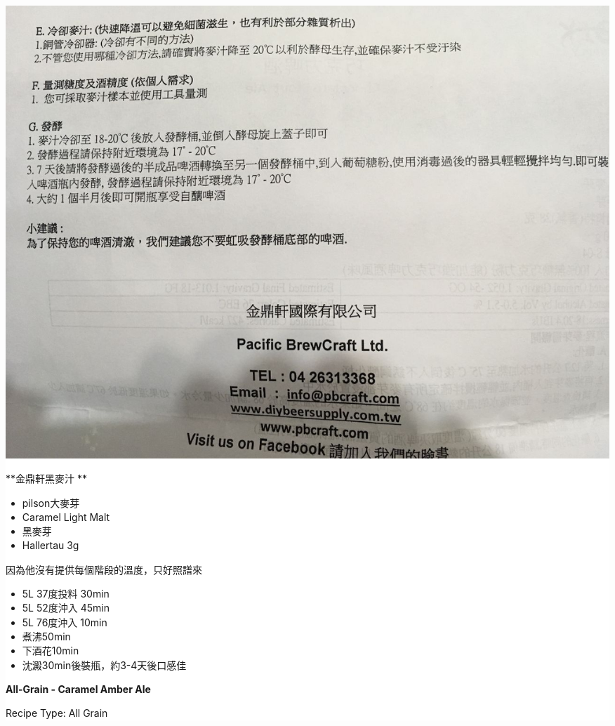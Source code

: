 ![](img/recipe6.jpg)

**金鼎軒黑麥汁 **

*   pilson大麥芽
*   Caramel Light Malt
*   黑麥芽
*   Hallertau 3g

因為他沒有提供每個階段的溫度，只好照譜來

*   5L 37度投料 30min
*   5L 52度沖入 45min
*   5L 76度沖入 10min
*   煮沸50min
*   下酒花10min
*   沈澱30min後裝瓶，約3-4天後口感佳

**All-Grain - Caramel Amber Ale**

Recipe Type: All Grain
